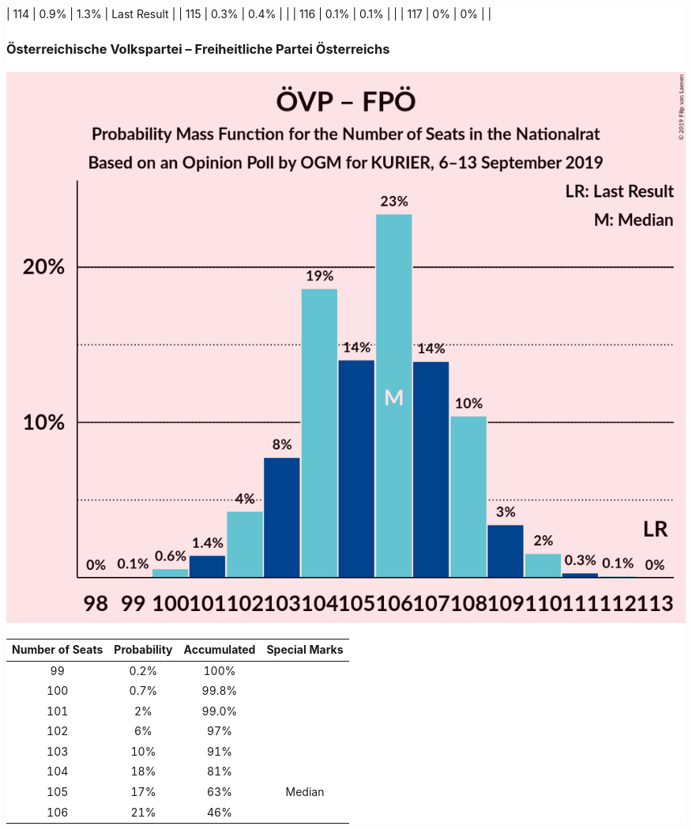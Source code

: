 | 114 | 0.9% | 1.3% | Last Result |
| 115 | 0.3% | 0.4% |  |
| 116 | 0.1% | 0.1% |  |
| 117 | 0% | 0% |  |

### Österreichische Volkspartei – Freiheitliche Partei Österreichs

![Graph with seats probability mass function not yet produced](2019-09-13-OGM-coalitions-seats-pmf-övp–fpö.png "Seats Probability Mass Function")

| Number of Seats | Probability | Accumulated | Special Marks |
|:---------------:|:-----------:|:-----------:|:-------------:|
| 99 | 0.2% | 100% |  |
| 100 | 0.7% | 99.8% |  |
| 101 | 2% | 99.0% |  |
| 102 | 6% | 97% |  |
| 103 | 10% | 91% |  |
| 104 | 18% | 81% |  |
| 105 | 17% | 63% | Median |
| 106 | 21% | 46% |  |